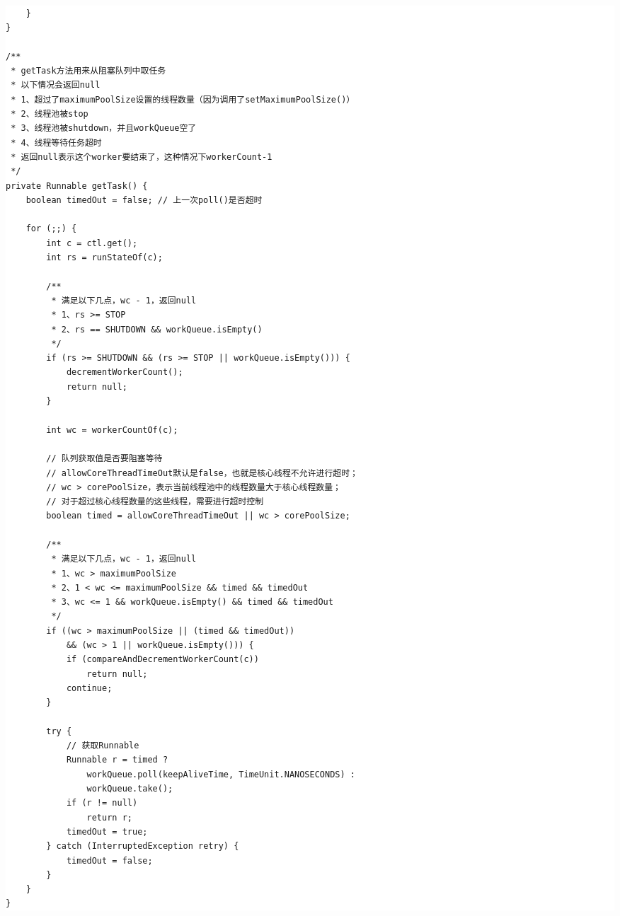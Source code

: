 ```
    }
}

/**
 * getTask方法用来从阻塞队列中取任务
 * 以下情况会返回null
 * 1、超过了maximumPoolSize设置的线程数量（因为调用了setMaximumPoolSize()）
 * 2、线程池被stop
 * 3、线程池被shutdown，并且workQueue空了
 * 4、线程等待任务超时
 * 返回null表示这个worker要结束了，这种情况下workerCount-1
 */
private Runnable getTask() {
    boolean timedOut = false; // 上一次poll()是否超时

    for (;;) {
        int c = ctl.get();
        int rs = runStateOf(c);

        /**
         * 满足以下几点，wc - 1，返回null
         * 1、rs >= STOP
         * 2、rs == SHUTDOWN && workQueue.isEmpty()
         */
        if (rs >= SHUTDOWN && (rs >= STOP || workQueue.isEmpty())) {
            decrementWorkerCount();
            return null;
        }

        int wc = workerCountOf(c);

        // 队列获取值是否要阻塞等待
        // allowCoreThreadTimeOut默认是false，也就是核心线程不允许进行超时；
        // wc > corePoolSize，表示当前线程池中的线程数量大于核心线程数量；
        // 对于超过核心线程数量的这些线程，需要进行超时控制
        boolean timed = allowCoreThreadTimeOut || wc > corePoolSize;

        /**
         * 满足以下几点，wc - 1，返回null
         * 1、wc > maximumPoolSize
         * 2、1 < wc <= maximumPoolSize && timed && timedOut
         * 3、wc <= 1 && workQueue.isEmpty() && timed && timedOut
         */
        if ((wc > maximumPoolSize || (timed && timedOut))
            && (wc > 1 || workQueue.isEmpty())) {
            if (compareAndDecrementWorkerCount(c))
                return null;
            continue;
        }

        try {
            // 获取Runnable
            Runnable r = timed ?
                workQueue.poll(keepAliveTime, TimeUnit.NANOSECONDS) :
                workQueue.take();
            if (r != null)
                return r;
            timedOut = true;
        } catch (InterruptedException retry) {
            timedOut = false;
        }
    }
}
```
